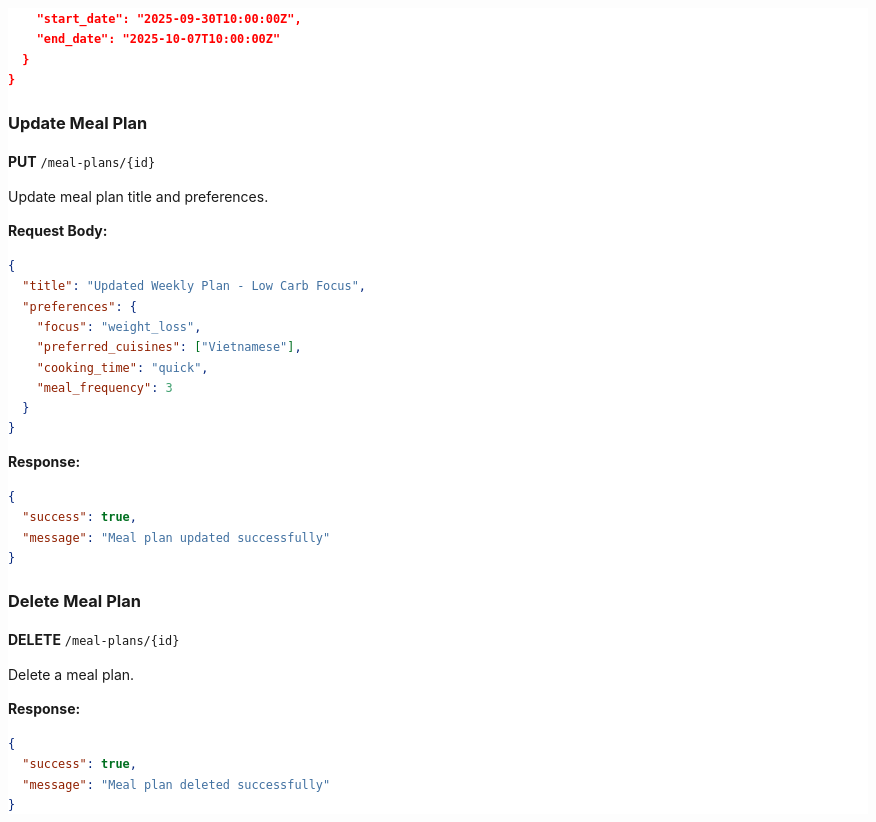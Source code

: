 ```json
    "start_date": "2025-09-30T10:00:00Z",
    "end_date": "2025-10-07T10:00:00Z"
  }
}
```


### Update Meal Plan


**PUT** `/meal-plans/{id}`


Update meal plan title and preferences.


**Request Body:**


```json
{
  "title": "Updated Weekly Plan - Low Carb Focus",
  "preferences": {
    "focus": "weight_loss",
    "preferred_cuisines": ["Vietnamese"],
    "cooking_time": "quick",
    "meal_frequency": 3
  }
}
```


**Response:**


```json
{
  "success": true,
  "message": "Meal plan updated successfully"
}
```


### Delete Meal Plan


**DELETE** `/meal-plans/{id}`


Delete a meal plan.


**Response:**


```json
{
  "success": true,
  "message": "Meal plan deleted successfully"
}
```
